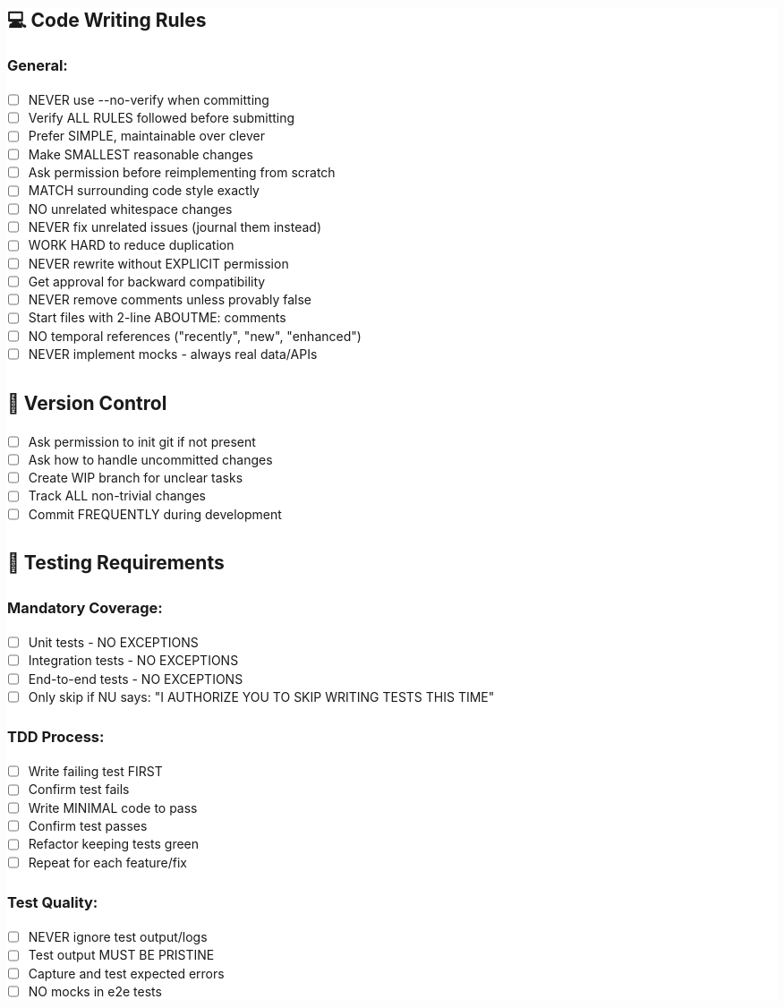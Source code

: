 ## 💻 Code Writing Rules

### General:
- [ ] NEVER use --no-verify when committing
- [ ] Verify ALL RULES followed before submitting
- [ ] Prefer SIMPLE, maintainable over clever
- [ ] Make SMALLEST reasonable changes
- [ ] Ask permission before reimplementing from scratch
- [ ] MATCH surrounding code style exactly
- [ ] NO unrelated whitespace changes
- [ ] NEVER fix unrelated issues (journal them instead)
- [ ] WORK HARD to reduce duplication
- [ ] NEVER rewrite without EXPLICIT permission
- [ ] Get approval for backward compatibility
- [ ] NEVER remove comments unless provably false
- [ ] Start files with 2-line ABOUTME: comments
- [ ] NO temporal references ("recently", "new", "enhanced")
- [ ] NEVER implement mocks - always real data/APIs

## 🔧 Version Control

- [ ] Ask permission to init git if not present
- [ ] Ask how to handle uncommitted changes
- [ ] Create WIP branch for unclear tasks
- [ ] Track ALL non-trivial changes
- [ ] Commit FREQUENTLY during development

## 🧪 Testing Requirements

### Mandatory Coverage:
- [ ] Unit tests - NO EXCEPTIONS
- [ ] Integration tests - NO EXCEPTIONS  
- [ ] End-to-end tests - NO EXCEPTIONS
- [ ] Only skip if NU says: "I AUTHORIZE YOU TO SKIP WRITING TESTS THIS TIME"

### TDD Process:
- [ ] Write failing test FIRST
- [ ] Confirm test fails
- [ ] Write MINIMAL code to pass
- [ ] Confirm test passes
- [ ] Refactor keeping tests green
- [ ] Repeat for each feature/fix

### Test Quality:
- [ ] NEVER ignore test output/logs
- [ ] Test output MUST BE PRISTINE
- [ ] Capture and test expected errors
- [ ] NO mocks in e2e tests
